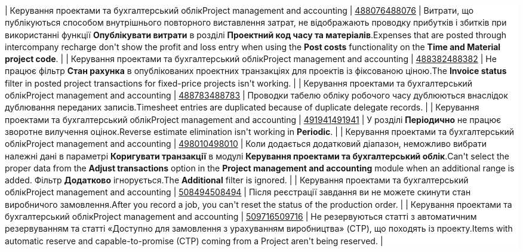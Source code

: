 | <span data-ttu-id="f4af8-153">Керування проектами та бухгалтерський облік</span><span class="sxs-lookup"><span data-stu-id="f4af8-153">Project management and accounting</span></span> | [<span data-ttu-id="f4af8-154">488076</span><span class="sxs-lookup"><span data-stu-id="f4af8-154">488076</span></span>](https://fix.lcs.dynamics.com/Issue/Details/?bugId=488076) | <span data-ttu-id="f4af8-155">Витрати, що публікуються способом внутрішнього повторного виставлення затрат, не відображають проводку прибутків і збитків при використанні функції **Опублікувати витрати** в розділі **Проектний код часу та матеріалів**.</span><span class="sxs-lookup"><span data-stu-id="f4af8-155">Expenses that are posted through intercompany recharge don't show the profit and loss entry when using the **Post costs** functionality on the **Time and Material project code**.</span></span>                                                         |
| <span data-ttu-id="f4af8-156">Керування проектами та бухгалтерський облік</span><span class="sxs-lookup"><span data-stu-id="f4af8-156">Project management and accounting</span></span> | [<span data-ttu-id="f4af8-157">488382</span><span class="sxs-lookup"><span data-stu-id="f4af8-157">488382</span></span>](https://fix.lcs.dynamics.com/Issue/Details/?bugId=488382) | <span data-ttu-id="f4af8-158">Не працює фільтр **Стан рахунка** в опублікованих проектних транзакціях для проектів із фіксованою ціною.</span><span class="sxs-lookup"><span data-stu-id="f4af8-158">The **Invoice status** filter in posted project transactions for fixed-price projects isn't working.</span></span>                                                                                                   |
| <span data-ttu-id="f4af8-159">Керування проектами та бухгалтерський облік</span><span class="sxs-lookup"><span data-stu-id="f4af8-159">Project management and accounting</span></span> | [<span data-ttu-id="f4af8-160">488783</span><span class="sxs-lookup"><span data-stu-id="f4af8-160">488783</span></span>](https://fix.lcs.dynamics.com/Issue/Details/?bugId=488783) | <span data-ttu-id="f4af8-161">Проводки табелю обліку робочого часу дублюються внаслідок дублювання переданих записів.</span><span class="sxs-lookup"><span data-stu-id="f4af8-161">Timesheet entries are duplicated because of duplicate delegate records.</span></span>                                                                                                                                           |
| <span data-ttu-id="f4af8-162">Керування проектами та бухгалтерський облік</span><span class="sxs-lookup"><span data-stu-id="f4af8-162">Project management and accounting</span></span> | [<span data-ttu-id="f4af8-163">491941</span><span class="sxs-lookup"><span data-stu-id="f4af8-163">491941</span></span>](https://fix.lcs.dynamics.com/Issue/Details/?bugId=491941) | <span data-ttu-id="f4af8-164">У розділі **Періодично** не працює зворотне вилучення оцінок.</span><span class="sxs-lookup"><span data-stu-id="f4af8-164">Reverse estimate elimination isn't working in **Periodic**.</span></span>                                                                                                                                                 |
| <span data-ttu-id="f4af8-165">Керування проектами та бухгалтерський облік</span><span class="sxs-lookup"><span data-stu-id="f4af8-165">Project management and accounting</span></span> | [<span data-ttu-id="f4af8-166">498010</span><span class="sxs-lookup"><span data-stu-id="f4af8-166">498010</span></span>](https://fix.lcs.dynamics.com/Issue/Details/?bugId=498010) | <span data-ttu-id="f4af8-167">Коли додається додатковий діапазон, неможливо вибрати належні дані в параметрі **Коригувати транзакції** в модулі **Керування проектами та бухгалтерський облік**.</span><span class="sxs-lookup"><span data-stu-id="f4af8-167">Can't select the proper data from the **Adjust transactions** option in the **Project management and accounting** module when an additional range is added.</span></span> <span data-ttu-id="f4af8-168">Фільтр **Додатково** ігнорується.</span><span class="sxs-lookup"><span data-stu-id="f4af8-168">The **Additional** filter is ignored.</span></span>                      |
| <span data-ttu-id="f4af8-169">Керування проектами та бухгалтерський облік</span><span class="sxs-lookup"><span data-stu-id="f4af8-169">Project management and accounting</span></span> | [<span data-ttu-id="f4af8-170">508494</span><span class="sxs-lookup"><span data-stu-id="f4af8-170">508494</span></span>](https://fix.lcs.dynamics.com/Issue/Details/?bugId=508494) | <span data-ttu-id="f4af8-171">Після реєстрації завдання ви не можете скинути стан виробничого замовлення.</span><span class="sxs-lookup"><span data-stu-id="f4af8-171">After you record a job, you can't reset the status of the production   order.</span></span>                                                                                                              |
| <span data-ttu-id="f4af8-172">Керування проектами та бухгалтерський облік</span><span class="sxs-lookup"><span data-stu-id="f4af8-172">Project management and accounting</span></span> | [<span data-ttu-id="f4af8-173">509716</span><span class="sxs-lookup"><span data-stu-id="f4af8-173">509716</span></span>](https://fix.lcs.dynamics.com/Issue/Details/?bugId=509716) | <span data-ttu-id="f4af8-174">Не резервуються статті з автоматичним резервуванням та статті «Доступно для замовлення з урахуванням виробництва» (CTP), що походять із проекту.</span><span class="sxs-lookup"><span data-stu-id="f4af8-174">Items with automatic reserve and capable-to-promise (CTP) coming from a Project aren't being reserved.</span></span>                                                                                                                      |